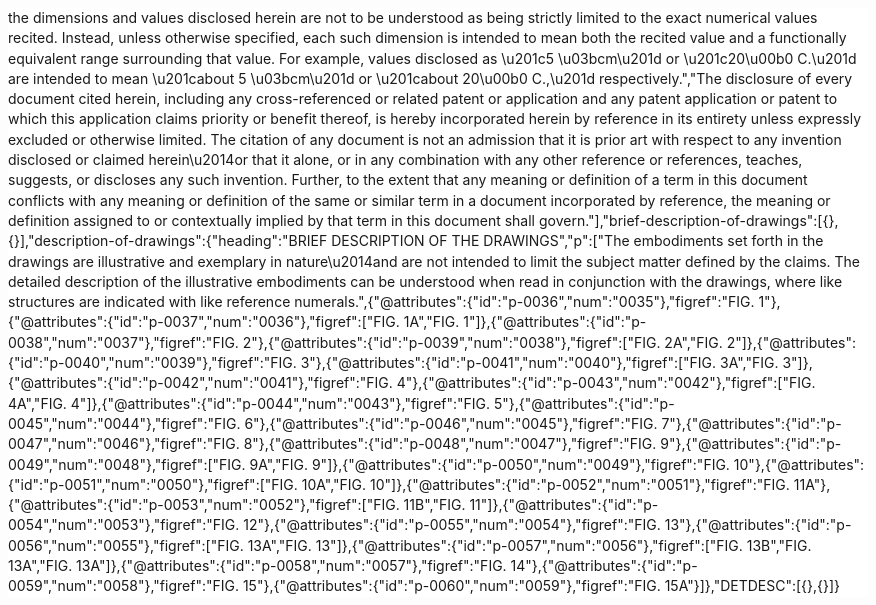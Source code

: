 the dimensions and values disclosed herein are not to be understood as being strictly limited to the exact numerical values recited. Instead, unless otherwise specified, each such dimension is intended to mean both the recited value and a functionally equivalent range surrounding that value. For example, values disclosed as \u201c5 \u03bcm\u201d or \u201c20\u00b0 C.\u201d are intended to mean \u201cabout 5 \u03bcm\u201d or \u201cabout 20\u00b0 C.,\u201d respectively.","The disclosure of every document cited herein, including any cross-referenced or related patent or application and any patent application or patent to which this application claims priority or benefit thereof, is hereby incorporated herein by reference in its entirety unless expressly excluded or otherwise limited. The citation of any document is not an admission that it is prior art with respect to any invention disclosed or claimed herein\u2014or that it alone, or in any combination with any other reference or references, teaches, suggests, or discloses any such invention. Further, to the extent that any meaning or definition of a term in this document conflicts with any meaning or definition of the same or similar term in a document incorporated by reference, the meaning or definition assigned to or contextually implied by that term in this document shall govern."],"brief-description-of-drawings":[{},{}],"description-of-drawings":{"heading":"BRIEF DESCRIPTION OF THE DRAWINGS","p":["The embodiments set forth in the drawings are illustrative and exemplary in nature\u2014and are not intended to limit the subject matter defined by the claims. The detailed description of the illustrative embodiments can be understood when read in conjunction with the drawings, where like structures are indicated with like reference numerals.",{"@attributes":{"id":"p-0036","num":"0035"},"figref":"FIG. 1"},{"@attributes":{"id":"p-0037","num":"0036"},"figref":["FIG. 1A","FIG. 1"]},{"@attributes":{"id":"p-0038","num":"0037"},"figref":"FIG. 2"},{"@attributes":{"id":"p-0039","num":"0038"},"figref":["FIG. 2A","FIG. 2"]},{"@attributes":{"id":"p-0040","num":"0039"},"figref":"FIG. 3"},{"@attributes":{"id":"p-0041","num":"0040"},"figref":["FIG. 3A","FIG. 3"]},{"@attributes":{"id":"p-0042","num":"0041"},"figref":"FIG. 4"},{"@attributes":{"id":"p-0043","num":"0042"},"figref":["FIG. 4A","FIG. 4"]},{"@attributes":{"id":"p-0044","num":"0043"},"figref":"FIG. 5"},{"@attributes":{"id":"p-0045","num":"0044"},"figref":"FIG. 6"},{"@attributes":{"id":"p-0046","num":"0045"},"figref":"FIG. 7"},{"@attributes":{"id":"p-0047","num":"0046"},"figref":"FIG. 8"},{"@attributes":{"id":"p-0048","num":"0047"},"figref":"FIG. 9"},{"@attributes":{"id":"p-0049","num":"0048"},"figref":["FIG. 9A","FIG. 9"]},{"@attributes":{"id":"p-0050","num":"0049"},"figref":"FIG. 10"},{"@attributes":{"id":"p-0051","num":"0050"},"figref":["FIG. 10A","FIG. 10"]},{"@attributes":{"id":"p-0052","num":"0051"},"figref":"FIG. 11A"},{"@attributes":{"id":"p-0053","num":"0052"},"figref":["FIG. 11B","FIG. 11"]},{"@attributes":{"id":"p-0054","num":"0053"},"figref":"FIG. 12"},{"@attributes":{"id":"p-0055","num":"0054"},"figref":"FIG. 13"},{"@attributes":{"id":"p-0056","num":"0055"},"figref":["FIG. 13A","FIG. 13"]},{"@attributes":{"id":"p-0057","num":"0056"},"figref":["FIG. 13B","FIG. 13A","FIG. 13A"]},{"@attributes":{"id":"p-0058","num":"0057"},"figref":"FIG. 14"},{"@attributes":{"id":"p-0059","num":"0058"},"figref":"FIG. 15"},{"@attributes":{"id":"p-0060","num":"0059"},"figref":"FIG. 15A"}]},"DETDESC":[{},{}]}
